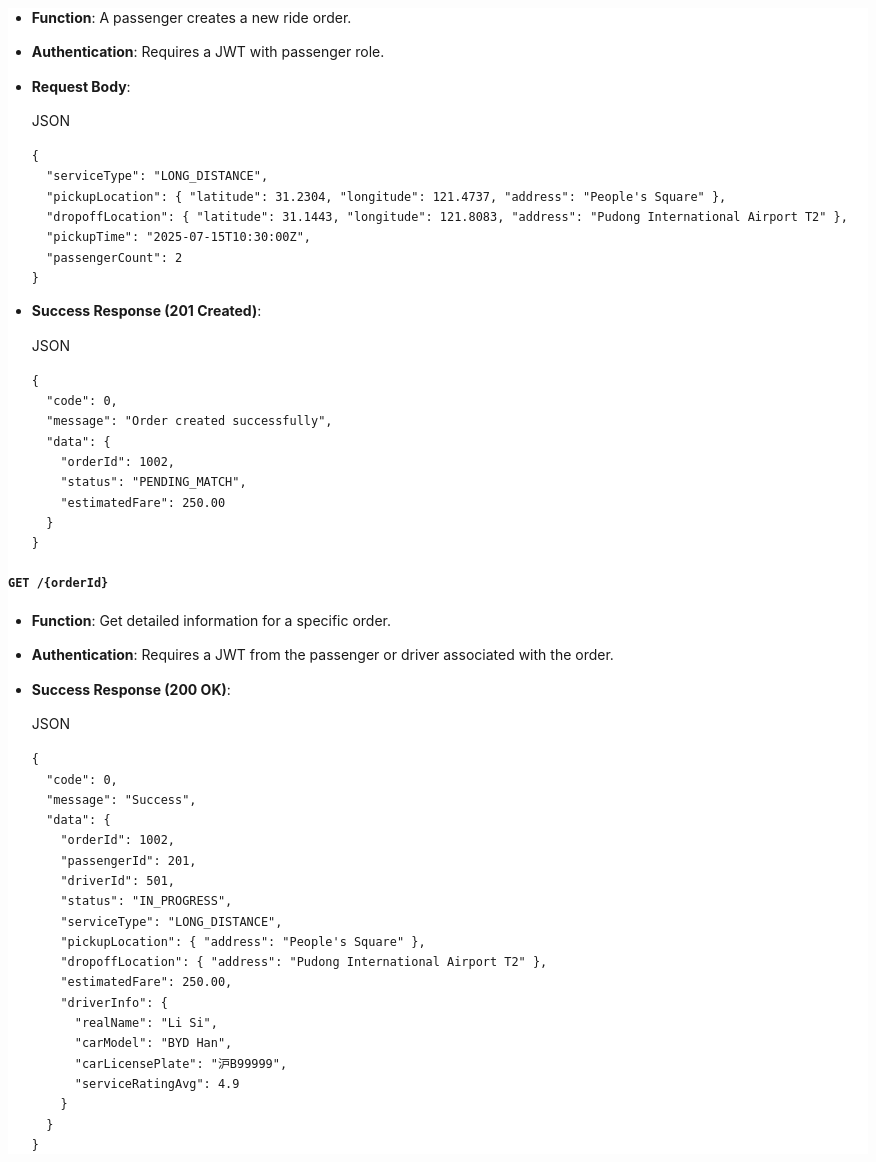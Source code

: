 -   **Function**: A passenger creates a new ride order.

-   **Authentication**: Requires a JWT with passenger role.

-   **Request Body**:

    JSON

    ```
    {
      "serviceType": "LONG_DISTANCE",
      "pickupLocation": { "latitude": 31.2304, "longitude": 121.4737, "address": "People's Square" },
      "dropoffLocation": { "latitude": 31.1443, "longitude": 121.8083, "address": "Pudong International Airport T2" },
      "pickupTime": "2025-07-15T10:30:00Z",
      "passengerCount": 2
    }

    ```

-   **Success Response (201 Created)**:

    JSON

    ```
    {
      "code": 0,
      "message": "Order created successfully",
      "data": {
        "orderId": 1002,
        "status": "PENDING_MATCH",
        "estimatedFare": 250.00
      }
    }

    ```

#### `GET /{orderId}`

-   **Function**: Get detailed information for a specific order.

-   **Authentication**: Requires a JWT from the passenger or driver associated with the order.

-   **Success Response (200 OK)**:

    JSON

    ```
    {
      "code": 0,
      "message": "Success",
      "data": {
        "orderId": 1002,
        "passengerId": 201,
        "driverId": 501,
        "status": "IN_PROGRESS",
        "serviceType": "LONG_DISTANCE",
        "pickupLocation": { "address": "People's Square" },
        "dropoffLocation": { "address": "Pudong International Airport T2" },
        "estimatedFare": 250.00,
        "driverInfo": {
          "realName": "Li Si",
          "carModel": "BYD Han",
          "carLicensePlate": "沪B99999",
          "serviceRatingAvg": 4.9
        }
      }
    }
